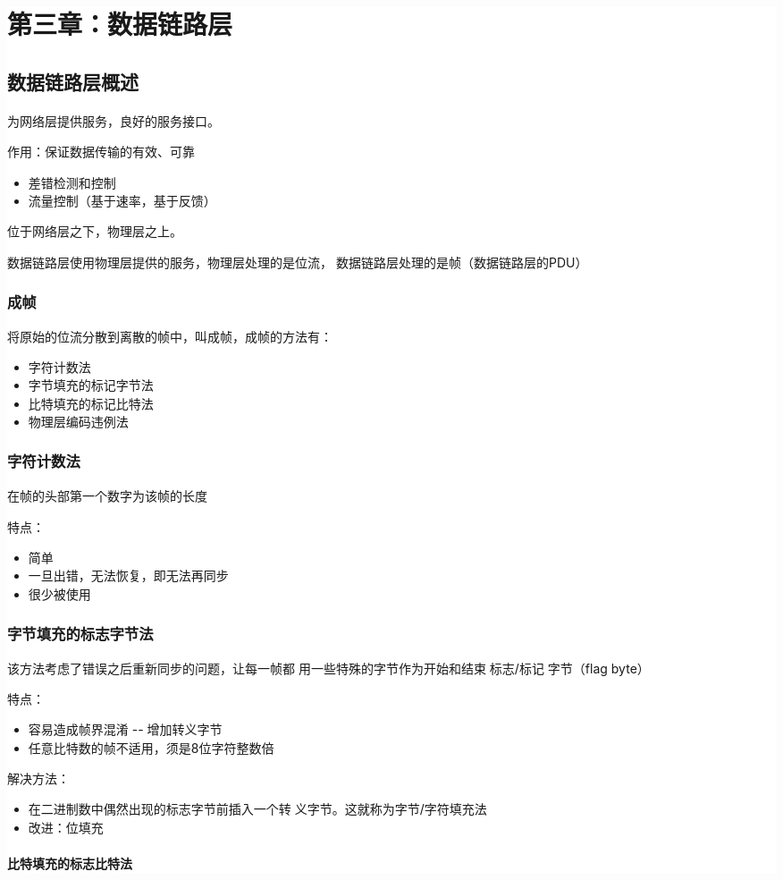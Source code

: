 # 第三章：数据链路层



## 数据链路层概述

为网络层提供服务，良好的服务接口。

作用：保证数据传输的有效、可靠

- 差错检测和控制
- 流量控制（基于速率，基于反馈）

位于网络层之下，物理层之上。

数据链路层使用物理层提供的服务，物理层处理的是位流， 数据链路层处理的是帧（数据链路层的PDU）



### 成帧

将原始的位流分散到离散的帧中，叫成帧，成帧的方法有：

- 字符计数法
- 字节填充的标记字节法
- 比特填充的标记比特法
- 物理层编码违例法



### 字符计数法

在帧的头部第一个数字为该帧的长度

特点：

- 简单
- 一旦出错，无法恢复，即无法再同步
- 很少被使用



### 字节填充的标志字节法

该方法考虑了错误之后重新同步的问题，让每一帧都 用一些特殊的字节作为开始和结束
标志/标记 字节（flag byte）

特点：

- 容易造成帧界混淆 -- 增加转义字节
- 任意比特数的帧不适用，须是8位字符整数倍

解决方法：

- 在二进制数中偶然出现的标志字节前插入一个转 义字节。这就称为字节/字符填充法
- 改进：位填充



#### 比特填充的标志比特法
